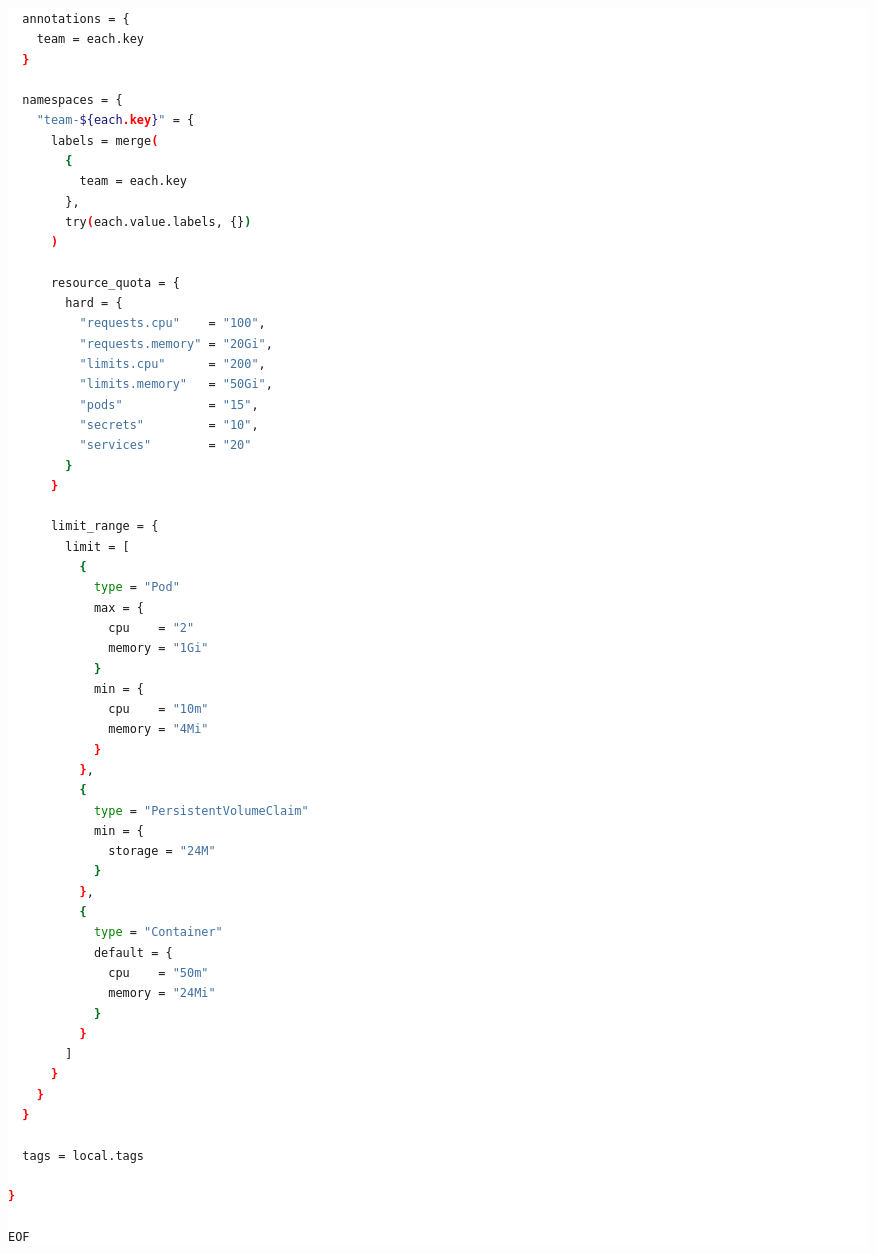 ```bash
  annotations = {
    team = each.key
  }

  namespaces = {
    "team-${each.key}" = {
      labels = merge(
        {
          team = each.key
        },
        try(each.value.labels, {})
      )

      resource_quota = {
        hard = {
          "requests.cpu"    = "100",
          "requests.memory" = "20Gi",
          "limits.cpu"      = "200",
          "limits.memory"   = "50Gi",
          "pods"            = "15",
          "secrets"         = "10",
          "services"        = "20"
        }
      }

      limit_range = {
        limit = [
          {
            type = "Pod"
            max = {
              cpu    = "2"
              memory = "1Gi"
            }
            min = {
              cpu    = "10m"
              memory = "4Mi"
            }
          },
          {
            type = "PersistentVolumeClaim"
            min = {
              storage = "24M"
            }
          },
          {
            type = "Container"
            default = {
              cpu    = "50m"
              memory = "24Mi"
            }
          }
        ]
      }
    }
  }

  tags = local.tags

}

EOF
```
